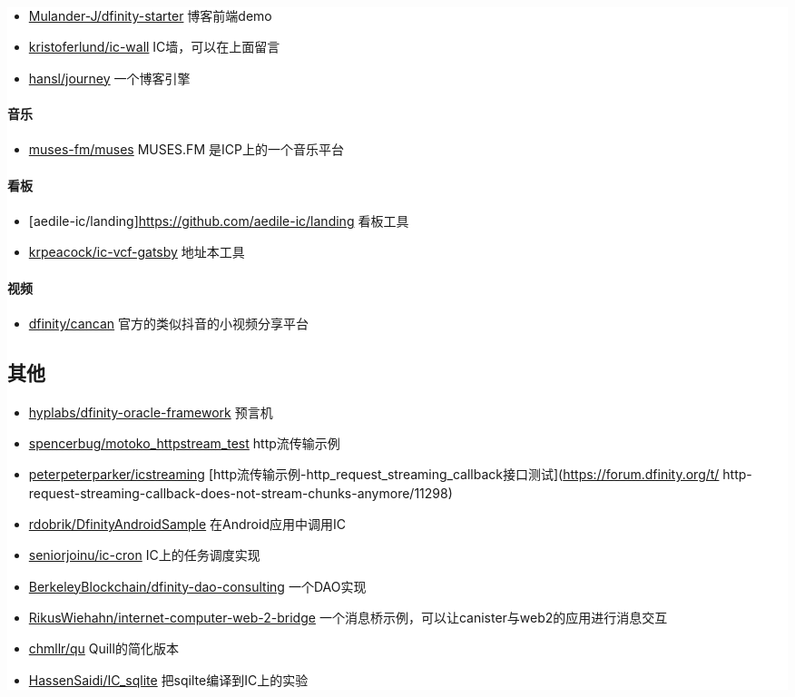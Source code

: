 * [Mulander-J/dfinity-starter](https://github.com/Mulander-J/dfinity-starter) 博客前端demo

* [kristoferlund/ic-wall](https://github.com/kristoferlund/ic-wall) IC墙，可以在上面留言

* [hansl/journey](https://github.com/hansl/journey) 一个博客引擎

#### 音乐

* [muses-fm/muses](https://github.com/muses-fm/muses) MUSES.FM 是ICP上的一个音乐平台

#### 看板

* [aedile-ic/landing]https://github.com/aedile-ic/landing 看板工具

* [krpeacock/ic-vcf-gatsby](https://github.com/krpeacock/ic-vcf-gatsby) 地址本工具

#### 视频

* [dfinity/cancan](https://github.com/dfinity/cancan) 官方的类似抖音的小视频分享平台

## 其他

* [hyplabs/dfinity-oracle-framework](https://github.com/hyplabs/dfinity-oracle-framework) 预言机

* [spencerbug/motoko_httpstream_test](https://github.com/spencerbug/motoko_httpstream_test) http流传输示例

* [peterpeterparker/icstreaming](https://github.com/peterpeterparker/icstreaming) [http流传输示例-http_request_streaming_callback接口测试](https://forum.dfinity.org/t/
http-request-streaming-callback-does-not-stream-chunks-anymore/11298) 

* [rdobrik/DfinityAndroidSample](https://github.com/rdobrik/DfinityAndroidSample) 在Android应用中调用IC

* [seniorjoinu/ic-cron](https://github.com/seniorjoinu/ic-cron) IC上的任务调度实现


* [BerkeleyBlockchain/dfinity-dao-consulting](https://github.com/BerkeleyBlockchain/dfinity-dao-consulting) 一个DAO实现

* [RikusWiehahn/internet-computer-web-2-bridge](https://github.com/RikusWiehahn/internet-computer-web-2-bridge)  一个消息桥示例，可以让canister与web2的应用进行消息交互

* [chmllr/qu](https://github.com/chmllr/qu) Quill的简化版本

* [HassenSaidi/IC_sqlite](https://github.com/HassenSaidi/IC_sqlite) 把sqilte编译到IC上的实验


